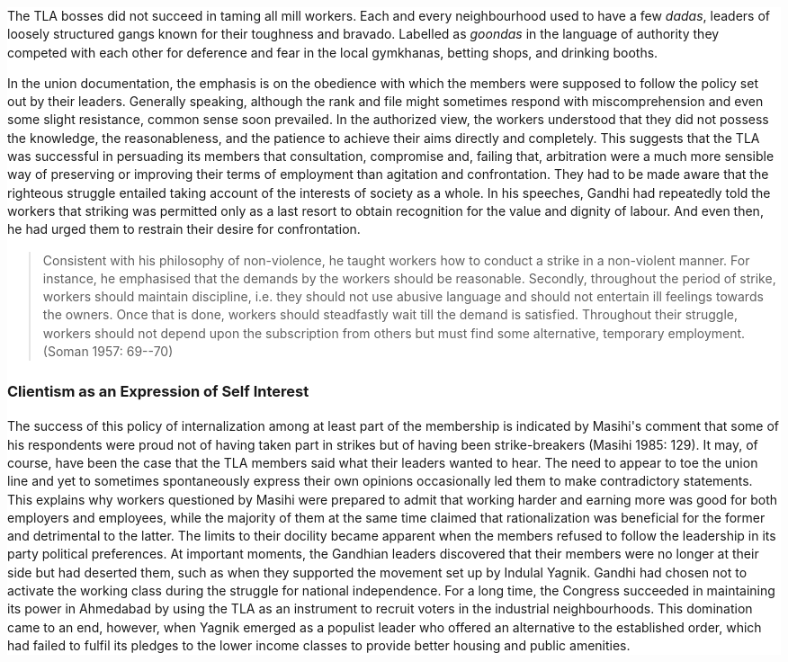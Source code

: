 The TLA bosses did not succeed in taming all mill workers. Each and
every neighbourhood used to have a few _dadas_, leaders of loosely structured
gangs known for their toughness and bravado. Labelled as _goondas_
in the language of authority they competed with each other for deference
and fear in the local gymkhanas, betting shops, and drinking booths.

In the union documentation, the emphasis is on the obedience with
which the members were supposed to follow the policy set out by their
leaders. Generally speaking, although the rank and file might sometimes
respond with miscomprehension and even some slight resistance, common
sense soon prevailed. In the authorized view, the workers understood
that they did not possess the knowledge, the reasonableness, and
the patience to achieve their aims directly and completely. This suggests
that the TLA was successful in persuading its members that consultation,
compromise and, failing that, arbitration were a much more sensible way
of preserving or improving their terms of employment than agitation
and confrontation. They had to be made aware that the righteous
struggle entailed taking account of the interests of society as a whole. In
his speeches, Gandhi had repeatedly told the workers that striking was
permitted only as a last resort to obtain recognition for the value and
dignity of labour. And even then, he had urged them to restrain their
desire for confrontation.

>Consistent with his philosophy of non-violence, he taught workers how to
conduct a strike in a non-violent manner. For instance, he emphasised that the
demands by the workers should be reasonable. Secondly, throughout the period
of strike, workers should maintain discipline, i.e. they should not use abusive
language and should not entertain ill feelings towards the owners. Once that is
done, workers should steadfastly wait till the demand is satisfied. Throughout
their struggle, workers should not depend upon the subscription from others but
must find some alternative, temporary employment. (Soman 1957: 69--70)

### Clientism as an Expression of Self Interest

The success of this policy of internalization among at least part of the
membership is indicated by Masihi's comment that some of his respondents
were proud not of having taken part in strikes but of having been
strike-breakers (Masihi 1985: 129). It may, of course, have been the case
that the TLA members said what their leaders wanted to hear. The need
to appear to toe the union line and yet to sometimes spontaneously
express their own opinions occasionally led them to make contradictory
statements. This explains why workers questioned by Masihi were prepared
to admit that working harder and earning more was good for both
employers and employees, while the majority of them at the same time
claimed that rationalization was beneficial for the former and detrimental
to the latter. The limits to their docility became apparent when the
members refused to follow the leadership in its party political preferences.
At important moments, the Gandhian leaders discovered that
their members were no longer at their side but had deserted them, such
as when they supported the movement set up by Indulal Yagnik. Gandhi
had chosen not to activate the working class during the struggle for
national independence. For a long time, the Congress succeeded in
maintaining its power in Ahmedabad by using the TLA as an instrument
to recruit voters in the industrial neighbourhoods. This domination
came to an end, however, when Yagnik emerged as a populist leader who
offered an alternative to the established order, which had failed to fulfil
its pledges to the lower income classes to provide better housing and
public amenities.
